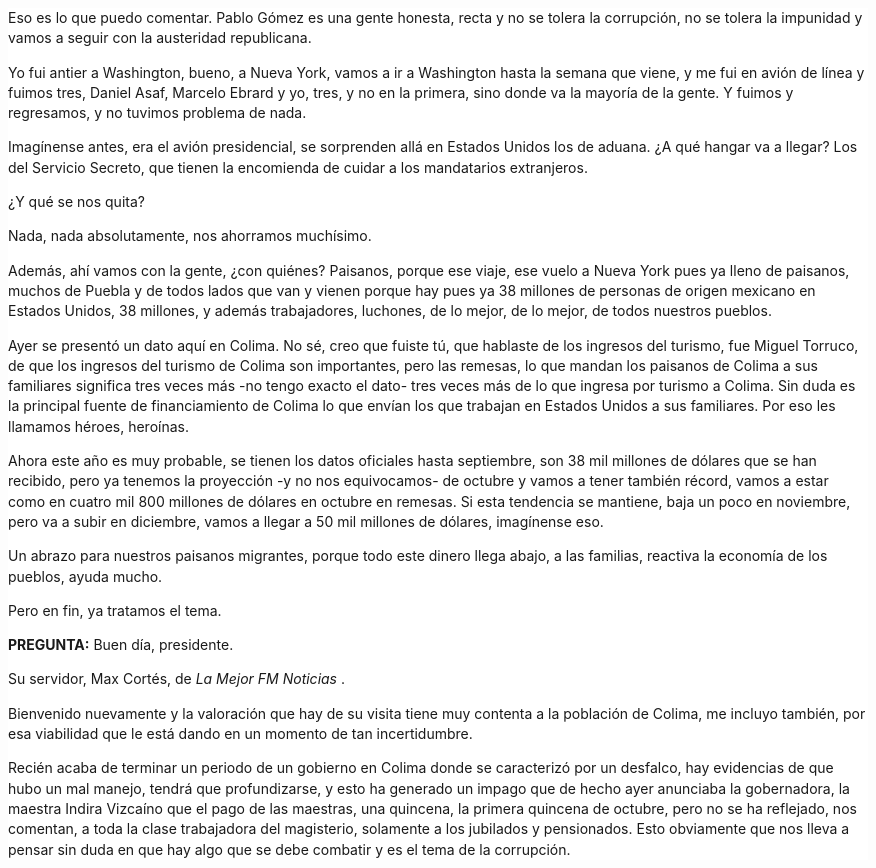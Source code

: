 Eso es lo que puedo comentar. Pablo Gómez es una gente honesta, recta y no se
tolera la corrupción, no se tolera la impunidad y vamos a seguir con la
austeridad republicana.

Yo fui antier a Washington, bueno, a Nueva York, vamos a ir a Washington hasta
la semana que viene, y me fui en avión de línea y fuimos tres, Daniel Asaf,
Marcelo Ebrard y yo, tres, y no en la primera, sino donde va la mayoría de la
gente. Y fuimos y regresamos, y no tuvimos problema de nada.

Imagínense antes, era el avión presidencial, se sorprenden allá en Estados
Unidos los de aduana. ¿A qué hangar va a llegar? Los del Servicio Secreto, que
tienen la encomienda de cuidar a los mandatarios extranjeros.

¿Y qué se nos quita?

Nada, nada absolutamente, nos ahorramos muchísimo.

Además, ahí vamos con la gente, ¿con quiénes? Paisanos, porque ese viaje, ese
vuelo a Nueva York pues ya lleno de paisanos, muchos de Puebla y de todos
lados que van y vienen porque hay pues ya 38 millones de personas de origen
mexicano en Estados Unidos, 38 millones, y además trabajadores, luchones, de
lo mejor, de lo mejor, de todos nuestros pueblos.

Ayer se presentó un dato aquí en Colima. No sé, creo que fuiste tú, que
hablaste de los ingresos del turismo, fue Miguel Torruco, de que los ingresos
del turismo de Colima son importantes, pero las remesas, lo que mandan los
paisanos de Colima a sus familiares significa tres veces más -no tengo exacto
el dato- tres veces más de lo que ingresa por turismo a Colima. Sin duda es la
principal fuente de financiamiento de Colima lo que envían los que trabajan en
Estados Unidos a sus familiares. Por eso les llamamos héroes, heroínas.

Ahora este año es muy probable, se tienen los datos oficiales hasta
septiembre, son 38 mil millones de dólares que se han recibido, pero ya
tenemos la proyección -y no nos equivocamos- de octubre y vamos a tener
también récord, vamos a estar como en cuatro mil 800 millones de dólares en
octubre en remesas. Si esta tendencia se mantiene, baja un poco en noviembre,
pero va a subir en diciembre, vamos a llegar a 50 mil millones de dólares,
imagínense eso.

Un abrazo para nuestros paisanos migrantes, porque todo este dinero llega
abajo, a las familias, reactiva la economía de los pueblos, ayuda mucho.

Pero en fin, ya tratamos el tema.

**PREGUNTA:** Buen día, presidente.

Su servidor, Max Cortés, de _La Mejor FM Noticias_ .

Bienvenido nuevamente y la valoración que hay de su visita tiene muy contenta
a la población de Colima, me incluyo también, por esa viabilidad que le está
dando en un momento de tan incertidumbre.

Recién acaba de terminar un periodo de un gobierno en Colima donde se
caracterizó por un desfalco, hay evidencias de que hubo un mal manejo, tendrá
que profundizarse, y esto ha generado un impago que de hecho ayer anunciaba la
gobernadora, la maestra Indira Vizcaíno que el pago de las maestras, una
quincena, la primera quincena de octubre, pero no se ha reflejado, nos
comentan, a toda la clase trabajadora del magisterio, solamente a los
jubilados y pensionados. Esto obviamente que nos lleva a pensar sin duda en
que hay algo que se debe combatir y es el tema de la corrupción.
